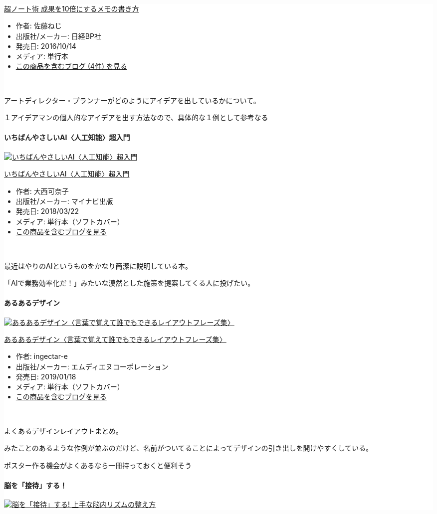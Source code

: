 <div class="hatena-asin-detail-info">
<p class="hatena-asin-detail-title"><a href="http://www.amazon.co.jp/exec/obidos/ASIN/4822251802/ab1025-22/">超ノート術 成果を10倍にするメモの書き方</a></p>
<ul>
<li><span class="hatena-asin-detail-label">作者:</span> 佐藤ねじ</li>
<li><span class="hatena-asin-detail-label">出版社/メーカー:</span> 日経BP社</li>
<li><span class="hatena-asin-detail-label">発売日:</span> 2016/10/14</li>
<li><span class="hatena-asin-detail-label">メディア:</span> 単行本</li>
<li><a href="http://d.hatena.ne.jp/asin/4822251802/ab1025-22" target="_blank">この商品を含むブログ (4件) を見る</a></li>
</ul>
</div>
<div class="hatena-asin-detail-foot"> </div>
</div>
</div>
<p>アートディレクター・プランナーがどのようにアイデアを出しているかについて。</p>
<p>１アイデアマンの個人的なアイデアを出す方法なので、具体的な１例として参考なる</p>
<h4>いちばんやさしいAI〈人工知能〉超入門</h4>
<div class="freezed">
<div class="hatena-asin-detail"><a href="http://www.amazon.co.jp/exec/obidos/ASIN/4839965595/ab1025-22/"><img class="hatena-asin-detail-image" title="いちばんやさしいAI〈人工知能〉超入門" src="https://images-fe.ssl-images-amazon.com/images/I/51AfyDtR2bL._SL160_.jpg" alt="いちばんやさしいAI〈人工知能〉超入門" /></a>
<div class="hatena-asin-detail-info">
<p class="hatena-asin-detail-title"><a href="http://www.amazon.co.jp/exec/obidos/ASIN/4839965595/ab1025-22/">いちばんやさしいAI〈人工知能〉超入門</a></p>
<ul>
<li><span class="hatena-asin-detail-label">作者:</span> 大西可奈子</li>
<li><span class="hatena-asin-detail-label">出版社/メーカー:</span> マイナビ出版</li>
<li><span class="hatena-asin-detail-label">発売日:</span> 2018/03/22</li>
<li><span class="hatena-asin-detail-label">メディア:</span> 単行本（ソフトカバー）</li>
<li><a href="http://d.hatena.ne.jp/asin/4839965595/ab1025-22" target="_blank">この商品を含むブログを見る</a></li>
</ul>
</div>
<div class="hatena-asin-detail-foot"> </div>
</div>
</div>
<p>最近はやりのAIというものをかなり簡潔に説明している本。</p>
<p>「AIで業務効率化だ！」みたいな漠然とした施策を提案してくる人に投げたい。</p>
<h4>あるあるデザイン</h4>
<div class="freezed">
<div class="hatena-asin-detail"><a href="http://www.amazon.co.jp/exec/obidos/ASIN/4844368427/ab1025-22/"><img class="hatena-asin-detail-image" title="あるあるデザイン〈言葉で覚えて誰でもできるレイアウトフレーズ集〉" src="https://images-fe.ssl-images-amazon.com/images/I/41wkUR9QHKL._SL160_.jpg" alt="あるあるデザイン〈言葉で覚えて誰でもできるレイアウトフレーズ集〉" /></a>
<div class="hatena-asin-detail-info">
<p class="hatena-asin-detail-title"><a href="http://www.amazon.co.jp/exec/obidos/ASIN/4844368427/ab1025-22/">あるあるデザイン〈言葉で覚えて誰でもできるレイアウトフレーズ集〉</a></p>
<ul>
<li><span class="hatena-asin-detail-label">作者:</span> ingectar-e</li>
<li><span class="hatena-asin-detail-label">出版社/メーカー:</span> エムディエヌコーポレーション</li>
<li><span class="hatena-asin-detail-label">発売日:</span> 2019/01/18</li>
<li><span class="hatena-asin-detail-label">メディア:</span> 単行本（ソフトカバー）</li>
<li><a href="http://d.hatena.ne.jp/asin/4844368427/ab1025-22" target="_blank">この商品を含むブログを見る</a></li>
</ul>
</div>
<div class="hatena-asin-detail-foot"> </div>
</div>
</div>
<p>よくあるデザインレイアウトまとめ。</p>
<p>みたことのあるような作例が並ぶのだけど、名前がついてることによってデザインの引き出しを開けやすくしている。</p>
<p>ポスター作る機会がよくあるなら一冊持っておくと便利そう</p>
<h4>脳を「接待」する！</h4>
<div class="freezed">
<div class="hatena-asin-detail"><a href="http://www.amazon.co.jp/exec/obidos/ASIN/4860294831/ab1025-22/"><img class="hatena-asin-detail-image" title="脳を「接待」する!  上手な脳内リズムの整え方" src="https://images-fe.ssl-images-amazon.com/images/I/41ese4VKBlL._SL160_.jpg" alt="脳を「接待」する!  上手な脳内リズムの整え方" /></a>
<div class="hatena-asin-detail-info">